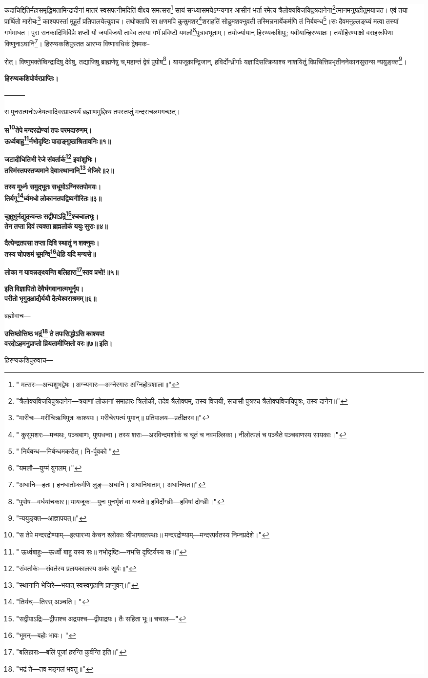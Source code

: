 [^7]: "कर्दमः—ब्रह्मणः छायाया उत्पन्नः पुत्रः॥"

[^8]: " उपमेये—पाणिग्रहणं कृतवान्। "

[^9]: "उदवहत्—विवाहं कृतवान्॥"

[^10]: "निसर्गतः—स्वभावात्। तसिप्रत्ययान्तमव्ययम्॥"

[^11]: "आजानम्—जन्मारभ्य॥"

[^12]: "परस्परम्—अन्योन्यम् कर्मव्यतिहारे सर्वनाम्नो द्वे वाच्येवाच्ये वाच्ये"

 कदाचिद्दितिर्महासमृद्धिमतामिन्द्रादीनां मातरं स्वसपत्नीमदितिं वीक्ष्य समत्सरा[^13] सायं सन्ध्यासमयेऽग्न्यगार आसीनं भर्ता रमेत्य त्रैलोक्यविजयिपुत्रदानेना[^14]त्मानमनुग्रहीतुमयाचत। एवं तया प्रार्थितो मारीचः[^15] काश्यपस्तां मुहूर्तं प्रतिपालयेत्युवाच। तथोक्तापि सा क्षणमपि कुसुमशर[^16]शराहतिं सोढुमशक्नुवती तस्मिन्ननार्येकर्मणि तं निर्बबन्ध[^17]।सः दैवमनुल्लङ्घ्यं मत्वा तस्यां गर्भमाधत। पुरा सनकादिभिर्विप्रैः शप्तौ यौ जयविजयौ तावेव तस्या गर्भं प्रविष्टौ यमलौ[^18]पुत्रावभूताम्। तयोर्ज्यायान् हिरण्यकशिपुः; यवीयान्हिरण्याक्षः। तयोर्हिरण्याक्षो वराहरूपिणा विष्णुनाऽघानि[^19]। हिरण्यकशिपुस्तत आरभ्य विष्णावधिकं द्वेषमक-

[^13]: " मत्सरः—अन्यशुभद्वेषः॥ अग्न्यगारः—अग्नेरगारः अग्निहोत्रशाला॥"

[^14]: "त्रैलोक्यविजयिपुत्रदानेन—त्रयाणां लोकानां समाहारः त्रिलोकी, तदेव त्रैलोक्यम्, तस्य विजयी, सचासौ पुत्रश्च त्रैलोक्यविजयिपुत्रः, तस्य दानेन॥"

[^15]: "मारीचः—मरीचिऋषिपुत्रः काश्यपः। मरीचेरपत्यं पुमान्॥ प्रतिपालय—प्रतीक्षस्व॥"

[^16]: " कुसुमशरः—मन्मथः, पञ्चबाणः, पुष्पधन्वा। तस्य शराः—अरविन्दमशोकं च चूतं च नवमल्लिका। नीलोत्पलं च पञ्चैते पञ्चबाणस्य सायकाः।"

[^17]: " निर्बबन्ध—निर्बन्धमकरोत्। नि-र्पूवको "

[^18]: "यमलौ—युग्मं युगलम्।"

[^19]: "अघानि—हतः। हनधातोःकर्मणि लुङ्—अघानि। अघानिषाताम्। अघानिषत॥"

रोत्। विष्णुभक्तेष्विन्द्रादिषु देवेषु, तद्याजिषु ब्राह्मणेषु च,महान्तं द्वेषं पुपोष[^20]। यायजूकान्द्विजान्, हविर्दोग्ध्रीर्गाः यज्ञादिसत्क्रियाश्च नाशयितुं विप्रचित्तिप्रभृतीननेकानसुरान्स न्ययुङ्क्त[^21]।

[^20]: "पुपोष—वर्धयांचकार॥ यायजूकः—पुनः पुनर्भृशं वा यजते॥ हविर्दोग्ध्रीः—हविषां दोग्ध्रीः।"

[^21]: "न्ययुङ्क्त—आज्ञापयत्॥"

**हिरण्यकशिपोर्वरप्राप्तिः।**

———

 स पुनरात्मनोऽजेयत्वादिवरप्राप्त्यर्थं ब्रह्माणमुद्दिश्य तपस्तप्तुं मन्दराचलमगच्छत्।

**स[^22]तेपे मन्दरद्रोण्यां तपः परमदारुणम्।  
ऊर्ध्वबाहु[^23]र्नभोदृष्टिः पादाङ्गुष्ठाश्रितावनिः॥१॥**

[^22]: "स तेपे मन्दरद्रोण्याम्—इत्यारभ्य केचन श्लोकाः श्रीभागवतस्थाः॥ मन्दरद्रोण्याम्—मन्दरपर्वतस्य निम्नप्रदेशे।"

[^23]: " ऊर्ध्वबाहुः—ऊर्ध्वो बाहू यस्य सः॥ नभोदृष्टिः—नभसि दृष्टिर्यस्य सः॥"

**जटादीधितिभी रेजे संवर्तार्क[^24] इवांशुभिः।  
तस्मिंस्तपस्तप्यमाने देवाःस्थानानि[^25] भेजिरे॥२॥**

[^24]: "संवर्तार्कः—संवर्तस्य प्रलयकालस्य अर्कः सूर्यः॥"

[^25]: "स्थानानि भेजिरे—भयात् स्वस्वगृहाणि प्राप्नुवन्॥"

**तस्य मूर्ध्नः समुद्भूतः सधूमोऽग्निस्तपोमयः।  
तिर्यगू[^26]र्ध्वमधो लोकानतपद्विष्वगीरितः॥३॥**

[^26]: "तिर्यच्—तिरस् अञ्चति। "

**चुक्षुभुर्नद्युदन्वन्तः सद्वीपाऽद्रि[^27]श्चचालभूः।  
तेन तप्ता दिवं त्यक्ता ब्रह्मलोकं ययुः सुराः॥४॥**

[^27]: "सद्वीपाऽद्रिः—द्वीपाश्च अद्रयश्च—द्वीपाद्रयः। तैः सहिता भूः॥ चचाल—"

**दैत्येन्द्रतपसा तप्ता दिवि स्थातुं न शक्नुमः।  
तस्य चोपशमं भूमन्वि[^28]धेहि यदि मन्यसे॥**

[^28]: "भूमन्—बहोः भावः। "

**लोका न यावन्नङ्क्ष्यन्ति बलिहारा[^29]स्तव प्रभो!॥५॥**

[^29]: "बलिहाराः—बलिं पूजां हरन्ति कुर्वन्ति इति॥"

**इति विज्ञापितो देवैर्भगवानात्मभूर्नृप।  
परीतो भृगुदक्षाद्यैर्ययौ दैत्येश्वराश्रमम्॥६॥**

 ब्रह्मोवाच—

**उत्तिष्ठोत्तिष्ठ भद्रं[^30] ते तपःसिद्धोऽसि काश्यप!  
वरदोऽहमनुप्राप्तो व्रियतामीप्सितो वरः॥७॥ इति।**

[^30]: "भद्रं ते—तव मङ्गलं भवतु॥"

 हिरण्यकशिपुरुवाच—


[^1]: "तेन संशोध्य मुद्रापयित्वा प्रकाशितानां श्रीमन्महाभारतस्य, श्रीमद्रामायणस्य, श्रीमद्भागवतस्य, बहूनां-माध्व [द्वैत] मतग्रन्थानां चात्र निर्देशो न प्राकरणिक इत्युपेक्ष्यते॥"
[^2]: "Text-book Committee."
[^3]: "Education Department."
[^4]: "आद्रियेत— आदरं कुर्यात्। 'दृङ्' (ह
[^5]: "शृणुतम्—आकर्णयतम्। श्रु श्रवणे। वि.१ पर. लोट्– प्र. शृणोतु-शृणुताम्। शृणुताम्। शृण्वन्तु॥ म. शृणु-शृणुतात्। शृणुतम्। शृणुतऽ उ. शृण्वानि। शृणवाव शृणवाम॥ लट्- प्र. शृणोति। शृणुतः। शृण्वन्ति॥ म. शृणोषि। शृणुथः। शृणुथ॥ उ. शृणोमि। शृणुवः- शृण्वः। शृणुमः- शृण्मः॥ लिट्- प्र. शुश्राव। शुश्रुवतुः शुश्रुवुः॥ म. शुश्रोथ। शुश्रुवथुः। शुश्रुव॥ उ. शुश्राव- शुश्रव॥ शुश्रव। शुश्रुम॥ लुङ्- अश्रोषीत्॥ शेषं बृहद्धातुरूपावल्यां पश्यत॥"
[^6]: "न्यवारयतम्—प्रत्यषेधतम्॥"
[^31]: "वरदोत्तम—वरं ददति इति वरदाः तेषूत्तमः॥"
[^32]: "मा भूत्—मा+भूत्। "
[^33]: "अन्तः—गृहान्तर्भागे बहिश्च न भवतु। दिवा—दिवसे। नक्तं—रात्रौ। इदं द्वयमप्यव्ययम्॥"
[^34]: "व्यसुभिः—विगतप्राणैः॥ असुमद्भिः—सप्राणैः॥ "
[^35]: "भद्र!—मङ्गलकर॥"
[^36]: "वितरामि— तृ प्लवनतरणयोः। वि.१। पर. विपूर्वको दाने। ददामि॥ संपत्स्यते- पद गतौ। वि.४। आत्म. लृट्- संपूर्वकः संपत्तौ। संपन्नं भविष्यति। लट्- संपद्यते॥"
[^37]: "सदनमध्यास्त—सदने उपाविशत्। "
[^38]: "यथोपजोषम्—यथारुचि, यथाप्रीति॥"
[^39]: "उच्छास्त्रवर्ती—उद्गतं शास्त्राद्यथा भवति तथा वर्तते इति। शास्त्रमतिक्रम्य वर्तमानः॥"
[^40]: "ब्रह्मशापम्—ब्राह्मणशापम्।"
[^41]: "अन्यत्र—विष्णोरितरत्र॥"
[^42]: "अरूपा—रूपरहित पुरुषोच्चारिता॥"
[^43]: "अरूपा—रूपरहित पुरुषोच्चारिता॥ (११
[^44]: "अपशदः—अधमः॥"
[^45]: "स वा आशु—सः वै आशु इति च्छेदः॥"
[^46]: "हनिष्येऽपि वरोजितम्—वरोर्जितमपीत्यन्वयः॥"
[^47]: "दिवौकसः—दिवं ओकः वासस्थानं येषां ते॥"
[^48]: "अन्तर्वत्नी—गर्भिणी। 'अन्तर्वत्पतिवतोनुक्'।"
[^49]: "अनागसम्—न विद्यते आगः अपराधो यस्याः सा ताम्॥"
[^50]: "जठरे—कुक्षौ॥"
[^51]: "निष्किल्बिषः—दोषरहितः। निष्क्रान्तः किल्बिषात्। "
[^52]: "शक्ष्यसि—"
[^53]: "ब्रह्मणः—पञ्चम्येकवचनम्॥"
[^54]: "निरामयत्वम्—विष्क्रान्त आमयात् निरामयः। तस्य भावः॥"
[^55]: "धवः—पतिः॥ सुवीय "
[^56]: "भ्रूणः—गर्भः॥"
[^57]: "स्वेच्छया—स्वाभिप्रायानुसारेण॥ प्रासूत—उपरि निर्दिष्टस्य "
[^58]: "गुणज्येष्ठः—गुणैर्ज्येष्ठः॥"
[^59]: "ब्राह्मणपूजकः—ब्राह्मणामां पूजकः॥ सत्यसन्धः—सत्या सन्धा प्रतिज्ञा यस्य॥ "
[^60]: "दीनवत्सलः—दीनेषु वत्सलः।"
[^61]: "चित्स्वरूपी—ज्ञानरूपी॥"
[^62]: " तिर्यञ्चः—तिर्यगमनशीला मृगादयः॥"
[^63]: "दुःखामिश्रम्—दुःखसंबन्धरहितम्॥"
[^64]: "विहाय—त्यक्त्वा। विपूर्वकात् "
[^65]: "धौतम्—"
[^66]: "फालम् [भालमित्यपि]—ललाटम्।"
[^67]: "श्रवणम्—समाकर्णनम्। अन्यैः कथ्यमानानां विष्णोर्गुणप्रतिपादकशब्दानाम्॥ कीर्तनम्, स्मरणम्—तेषामेव॥ पादसेवनम्—परिचर्या॥"
[^68]: "दास्यम्—स्वकृतसत्कर्मणामर्पणम्॥ आत्मनिवेदनम्—स्वशरीरसमर्पणम्। स्वरक्षणे चिन्तां विहाय स एव रक्षतीति ज्ञानम्। "
[^69]: " इत्यादि यत्क्रियते तदुत्तममधीतं मन्ये॥"
[^70]: " दैत्यराट्—दैत्यराजः। दैत्यानां राट्। जकारान्तः। "
[^71]: "मदावर्जितं पिण्डम्—मया दत्तमन्नम्॥"
[^72]: "मद्द्रोही—मम दोही। दुह्यतीति द्रोही। सम्पृचादित्वात् घिनुण्॥ "
[^73]: "मा कुप्य—कोपं मा कुरु। "
[^74]: " न्यकृन्तन्—"
[^75]: "द्रावितम्—विलापितम्। Melted."
[^76]: "घातुकः—नृशंसः। हन्तीत्यर्थे "
[^77]: " दंष्ट्रणाम्—दंष्टा। दंष्टारौ। दंष्टारः॥ षष्ठी–दंष्टुः। दंष्ट्रोः॥ दंष्टृणाम्॥"
[^78]: "पोतः—“पोतः पाकोऽर्भको डिम्भः”। इत्यमरः॥ अलाबुः The bottle gourd, दुधी भोपला॥पुप्लुवे–Floated,"